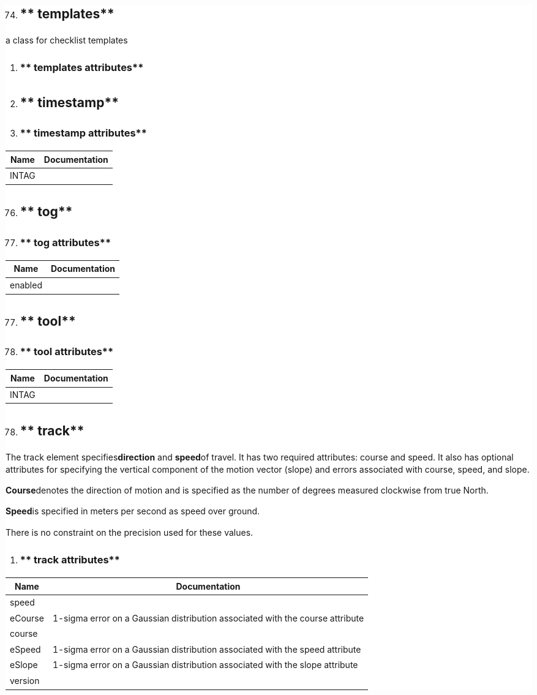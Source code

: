 74. ## ** templates**

a class for checklist templates

1. ### ** templates attributes**


75. ## ** timestamp**

  


1. ### ** timestamp attributes**

| **Name** | **Documentation** |
| -------- | ----------------- |
| INTAG    |                   |

76. ## ** tog**

  


1. ### ** tog attributes**

| **Name** | **Documentation** |
| -------- | ----------------- |
| enabled  |                   |

77. ## ** tool**

  


1. ### ** tool attributes**

| **Name** | **Documentation** |
| -------- | ----------------- |
| INTAG    |                   |

78. ## ** track**

The track element specifies**direction** and **speed**of travel. It has two required attributes: course and speed. It also has optional attributes for specifying the vertical component of the motion vector (slope) and errors associated with course, speed, and slope.

**Course**denotes the direction of motion and is specified as the number of degrees measured clockwise from true North.

**Speed**is specified in meters per second as speed over ground.

There is no constraint on the precision used for these values.

1. ### ** track attributes**

| **Name** | **Documentation**                                                             |
| -------- | ----------------------------------------------------------------------------- |
| speed    |                                                                               |
| eCourse  | 1-sigma error on a Gaussian distribution associated with the course attribute |
| course   |                                                                               |
| eSpeed   | 1-sigma error on a Gaussian distribution associated with the speed attribute  |
| eSlope   | 1-sigma error on a Gaussian distribution associated with the slope attribute  |
| version  |                                                                               |
